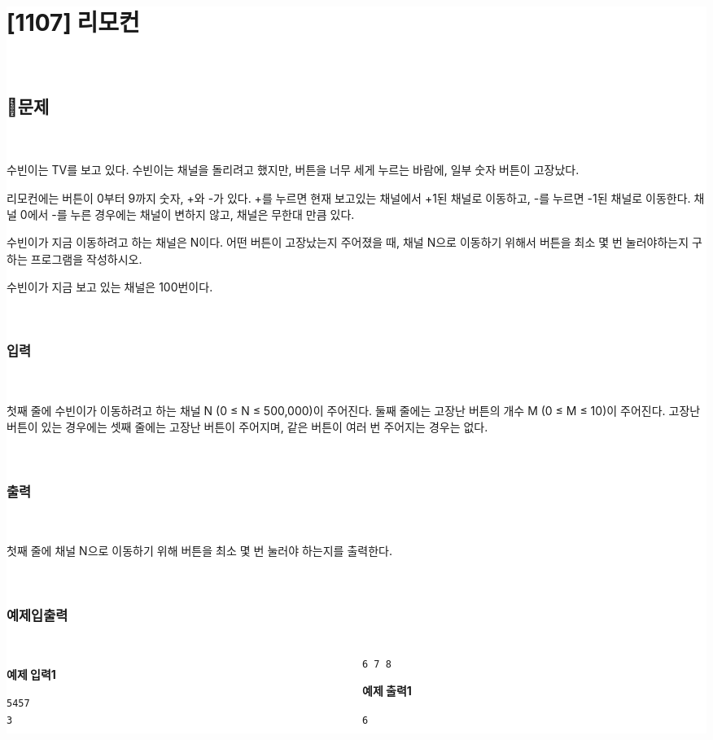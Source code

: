 # [1107] 리모컨

<br/>

## **📝문제**

<br/>

수빈이는 TV를 보고 있다. 수빈이는 채널을 돌리려고 했지만, 버튼을 너무 세게 누르는 바람에, 일부 숫자 버튼이 고장났다.

리모컨에는 버튼이 0부터 9까지 숫자, +와 -가 있다. +를 누르면 현재 보고있는 채널에서 +1된 채널로 이동하고, -를 누르면 -1된 채널로 이동한다. 채널 0에서 -를 누른 경우에는 채널이 변하지 않고, 채널은 무한대 만큼 있다.

수빈이가 지금 이동하려고 하는 채널은 N이다. 어떤 버튼이 고장났는지 주어졌을 때, 채널 N으로 이동하기 위해서 버튼을 최소 몇 번 눌러야하는지 구하는 프로그램을 작성하시오. 

수빈이가 지금 보고 있는 채널은 100번이다.

<br/>

### **입력**

<br/>

첫째 줄에 수빈이가 이동하려고 하는 채널 N (0 ≤ N ≤ 500,000)이 주어진다.  둘째 줄에는 고장난 버튼의 개수 M (0 ≤ M ≤ 10)이 주어진다. 고장난 버튼이 있는 경우에는 셋째 줄에는 고장난 버튼이 주어지며, 같은 버튼이 여러 번 주어지는 경우는 없다.

<br/>

### **출력**

<br/>

첫째 줄에 채널 N으로 이동하기 위해 버튼을 최소 몇 번 눌러야 하는지를 출력한다.

<br/>

### **예제입출력**

<br/>

<div style="column-count:2; ">
  <div>

**예제 입력1**

```
5457
3
6 7 8
```

  </div>
  <div>

**예제 출력1**

```
6
```
